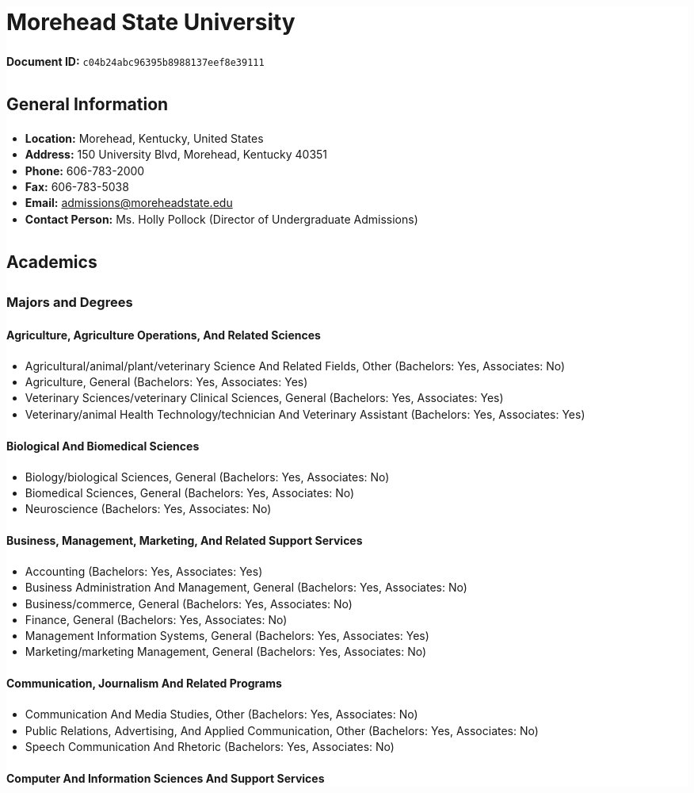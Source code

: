 # Morehead State University

**Document ID:** `c04b24abc96395b8988137eef8e39111`

## General Information

- **Location:** Morehead, Kentucky, United States
- **Address:** 150 University Blvd, Morehead, Kentucky 40351
- **Phone:** 606-783-2000
- **Fax:** 606-783-5038
- **Email:** admissions@moreheadstate.edu
- **Contact Person:** Ms. Holly Pollock (Director of Undergraduate Admissions)

## Academics

### Majors and Degrees

#### Agriculture, Agriculture Operations, And Related Sciences

- Agricultural/animal/plant/veterinary Science And Related Fields, Other (Bachelors: Yes, Associates: No)
- Agriculture, General (Bachelors: Yes, Associates: Yes)
- Veterinary Sciences/veterinary Clinical Sciences, General (Bachelors: Yes, Associates: Yes)
- Veterinary/animal Health Technology/technician And Veterinary Assistant (Bachelors: Yes, Associates: Yes)

#### Biological And Biomedical Sciences

- Biology/biological Sciences, General (Bachelors: Yes, Associates: No)
- Biomedical Sciences, General (Bachelors: Yes, Associates: No)
- Neuroscience (Bachelors: Yes, Associates: No)

#### Business, Management, Marketing, And Related Support Services

- Accounting (Bachelors: Yes, Associates: Yes)
- Business Administration And Management, General (Bachelors: Yes, Associates: No)
- Business/commerce, General (Bachelors: Yes, Associates: No)
- Finance, General (Bachelors: Yes, Associates: No)
- Management Information Systems, General (Bachelors: Yes, Associates: Yes)
- Marketing/marketing Management, General (Bachelors: Yes, Associates: No)

#### Communication, Journalism And Related Programs

- Communication And Media Studies, Other (Bachelors: Yes, Associates: No)
- Public Relations, Advertising, And Applied Communication, Other (Bachelors: Yes, Associates: No)
- Speech Communication And Rhetoric (Bachelors: Yes, Associates: No)

#### Computer And Information Sciences And Support Services
